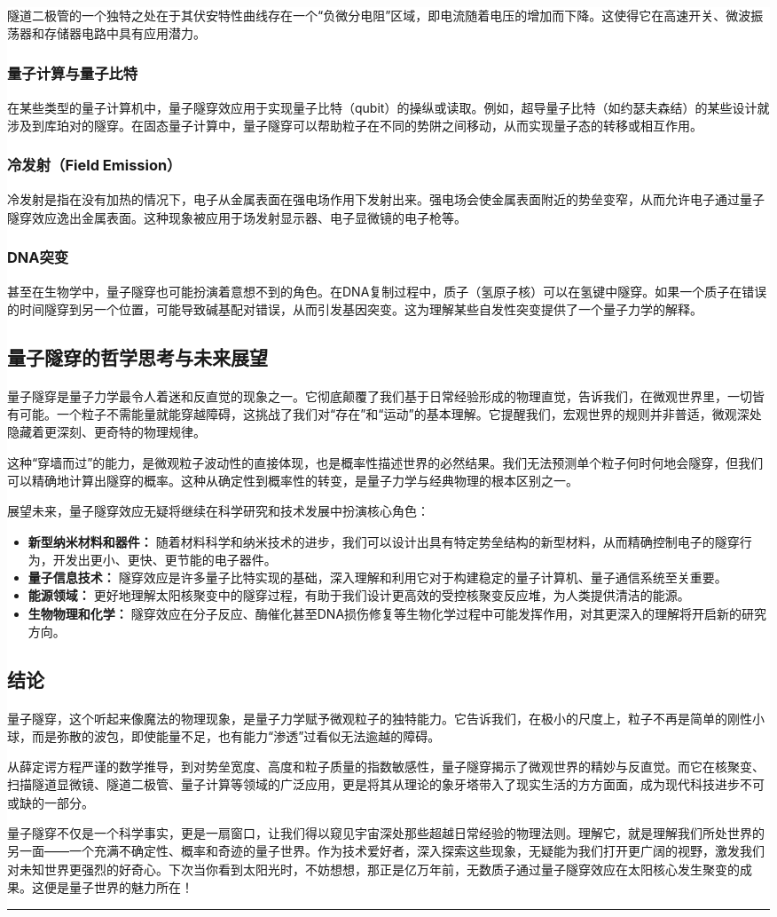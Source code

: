 隧道二极管的一个独特之处在于其伏安特性曲线存在一个“负微分电阻”区域，即电流随着电压的增加而下降。这使得它在高速开关、微波振荡器和存储器电路中具有应用潜力。

### 量子计算与量子比特
在某些类型的量子计算机中，量子隧穿效应用于实现量子比特（qubit）的操纵或读取。例如，超导量子比特（如约瑟夫森结）的某些设计就涉及到库珀对的隧穿。在固态量子计算中，量子隧穿可以帮助粒子在不同的势阱之间移动，从而实现量子态的转移或相互作用。

### 冷发射（Field Emission）
冷发射是指在没有加热的情况下，电子从金属表面在强电场作用下发射出来。强电场会使金属表面附近的势垒变窄，从而允许电子通过量子隧穿效应逸出金属表面。这种现象被应用于场发射显示器、电子显微镜的电子枪等。

### DNA突变
甚至在生物学中，量子隧穿也可能扮演着意想不到的角色。在DNA复制过程中，质子（氢原子核）可以在氢键中隧穿。如果一个质子在错误的时间隧穿到另一个位置，可能导致碱基配对错误，从而引发基因突变。这为理解某些自发性突变提供了一个量子力学的解释。

## 量子隧穿的哲学思考与未来展望

量子隧穿是量子力学最令人着迷和反直觉的现象之一。它彻底颠覆了我们基于日常经验形成的物理直觉，告诉我们，在微观世界里，一切皆有可能。一个粒子不需能量就能穿越障碍，这挑战了我们对“存在”和“运动”的基本理解。它提醒我们，宏观世界的规则并非普适，微观深处隐藏着更深刻、更奇特的物理规律。

这种“穿墙而过”的能力，是微观粒子波动性的直接体现，也是概率性描述世界的必然结果。我们无法预测单个粒子何时何地会隧穿，但我们可以精确地计算出隧穿的概率。这种从确定性到概率性的转变，是量子力学与经典物理的根本区别之一。

展望未来，量子隧穿效应无疑将继续在科学研究和技术发展中扮演核心角色：

*   **新型纳米材料和器件：** 随着材料科学和纳米技术的进步，我们可以设计出具有特定势垒结构的新型材料，从而精确控制电子的隧穿行为，开发出更小、更快、更节能的电子器件。
*   **量子信息技术：** 隧穿效应是许多量子比特实现的基础，深入理解和利用它对于构建稳定的量子计算机、量子通信系统至关重要。
*   **能源领域：** 更好地理解太阳核聚变中的隧穿过程，有助于我们设计更高效的受控核聚变反应堆，为人类提供清洁的能源。
*   **生物物理和化学：** 隧穿效应在分子反应、酶催化甚至DNA损伤修复等生物化学过程中可能发挥作用，对其更深入的理解将开启新的研究方向。

## 结论

量子隧穿，这个听起来像魔法的物理现象，是量子力学赋予微观粒子的独特能力。它告诉我们，在极小的尺度上，粒子不再是简单的刚性小球，而是弥散的波包，即使能量不足，也有能力“渗透”过看似无法逾越的障碍。

从薛定谔方程严谨的数学推导，到对势垒宽度、高度和粒子质量的指数敏感性，量子隧穿揭示了微观世界的精妙与反直觉。而它在核聚变、扫描隧道显微镜、隧道二极管、量子计算等领域的广泛应用，更是将其从理论的象牙塔带入了现实生活的方方面面，成为现代科技进步不可或缺的一部分。

量子隧穿不仅是一个科学事实，更是一扇窗口，让我们得以窥见宇宙深处那些超越日常经验的物理法则。理解它，就是理解我们所处世界的另一面——一个充满不确定性、概率和奇迹的量子世界。作为技术爱好者，深入探索这些现象，无疑能为我们打开更广阔的视野，激发我们对未知世界更强烈的好奇心。下次当你看到太阳光时，不妨想想，那正是亿万年前，无数质子通过量子隧穿效应在太阳核心发生聚变的成果。这便是量子世界的魅力所在！

---